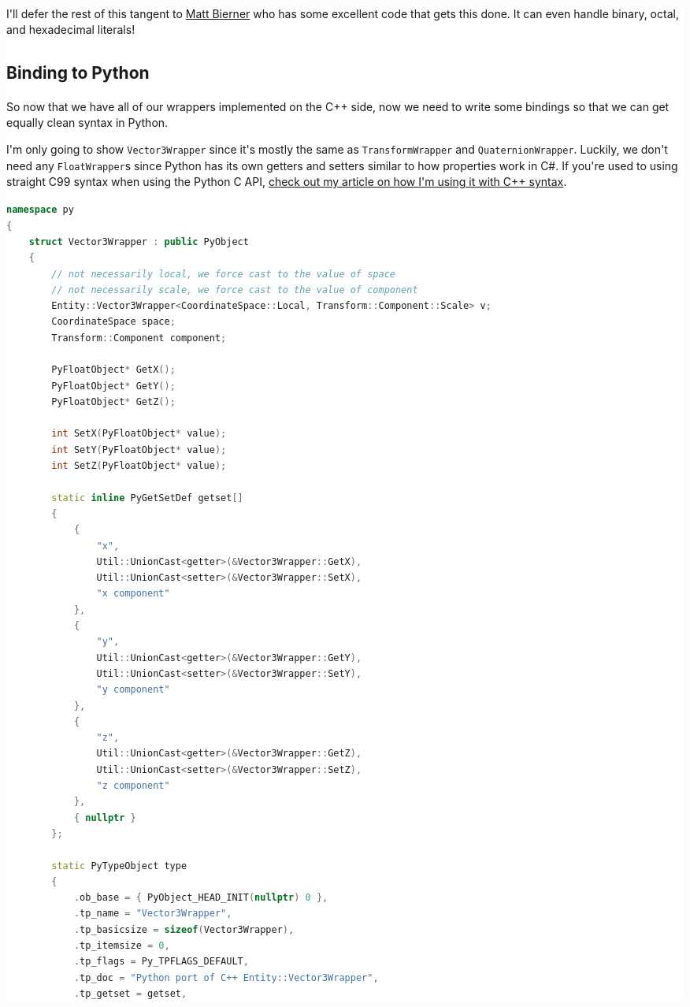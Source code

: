 I'll defer the rest of this tangent to <a href="https://gist.github.com/mattbierner/5c698972de0cdd9de86a" target="_blank">Matt Bierner</a> who has some excellent code that gets this done. It can even handle binary, octal, and hexadecimal literals!

## Binding to Python
So now that we have all of our wrappers implemented on the C++ side, now we need to write some bindings so that we can get equally clean syntax in Python.

I'm only going to show `Vector3Wrapper` since it's mostly the same as `TransformWrapper` and `QuaternionWrapper`. Luckily, we don't need any `FloatWrapper`s since Python has its own getters and setters similar to how properties work in C#. If you're used to using straight C99 syntax when using the Python C API, <a href="{{ bindingToPython.url }}" target="_blank">check out my article on how I'm using it with C++ syntax</a>.
```c++
namespace py
{
	struct Vector3Wrapper : public PyObject
	{
		// not necessarily local, we force cast to the value of space
		// not necessarily scale, we force cast to the value of component
		Entity::Vector3Wrapper<CoordinateSpace::Local, Transform::Component::Scale> v;
		CoordinateSpace space;
		Transform::Component component;

		PyFloatObject* GetX();
		PyFloatObject* GetY();
		PyFloatObject* GetZ();

		int SetX(PyFloatObject* value);
		int SetY(PyFloatObject* value);
		int SetZ(PyFloatObject* value);

		static inline PyGetSetDef getset[]
		{
			{
				"x",
				Util::UnionCast<getter>(&Vector3Wrapper::GetX),
				Util::UnionCast<setter>(&Vector3Wrapper::SetX),
				"x component"
			},
			{
				"y",
				Util::UnionCast<getter>(&Vector3Wrapper::GetY),
				Util::UnionCast<setter>(&Vector3Wrapper::SetY),
				"y component"
			},
			{
				"z",
				Util::UnionCast<getter>(&Vector3Wrapper::GetZ),
				Util::UnionCast<setter>(&Vector3Wrapper::SetZ),
				"z component"
			},		
			{ nullptr }
		};

		static PyTypeObject type
		{
			.ob_base = { PyObject_HEAD_INIT(nullptr) 0 },
			.tp_name = "Vector3Wrapper",
			.tp_basicsize = sizeof(Vector3Wrapper),
			.tp_itemsize = 0,
			.tp_flags = Py_TPFLAGS_DEFAULT,
			.tp_doc = "Python port of C++ Entity::Vector3Wrapper",		
			.tp_getset = getset,
```